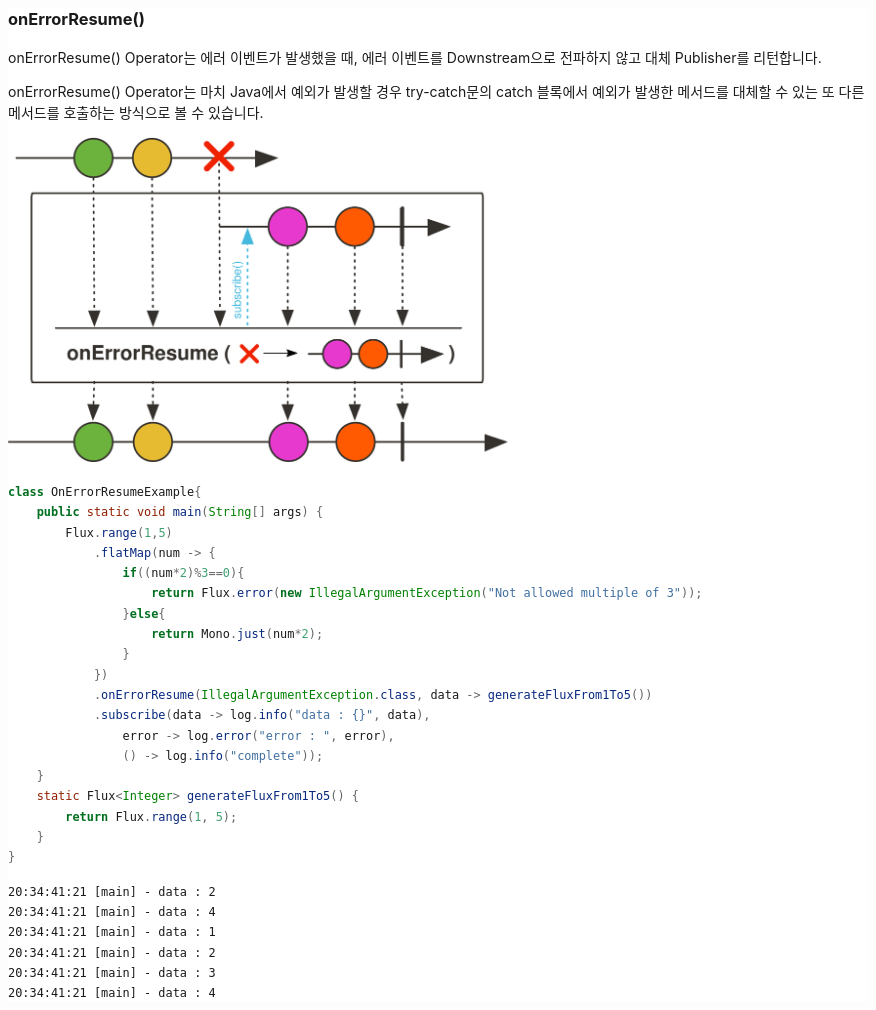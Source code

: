 ### onErrorResume()

onErrorResume() Operator는 에러 이벤트가 발생했을 때, 에러 이벤트를 Downstream으로 전파하지 않고 대체 Publisher를 리턴합니다.

onErrorResume() Operator는 마치 Java에서 예외가 발생할 경우 try-catch문의 catch 블록에서 예외가 발생한 메서드를 대체할 수 있는 또 다른 메서드를 호출하는 방식으로 볼 수 있습니다.

<img src="img/onErrorResumeForFlux.svg" width="500">

~~~java
class OnErrorResumeExample{
    public static void main(String[] args) {
        Flux.range(1,5)
            .flatMap(num -> {
                if((num*2)%3==0){
                    return Flux.error(new IllegalArgumentException("Not allowed multiple of 3"));
                }else{
                    return Mono.just(num*2);
                }
            })
            .onErrorResume(IllegalArgumentException.class, data -> generateFluxFrom1To5())
            .subscribe(data -> log.info("data : {}", data),
                error -> log.error("error : ", error),
                () -> log.info("complete"));
    }
    static Flux<Integer> generateFluxFrom1To5() {
        return Flux.range(1, 5);
    }
}
~~~
~~~
20:34:41:21 [main] - data : 2
20:34:41:21 [main] - data : 4
20:34:41:21 [main] - data : 1
20:34:41:21 [main] - data : 2
20:34:41:21 [main] - data : 3
20:34:41:21 [main] - data : 4
~~~